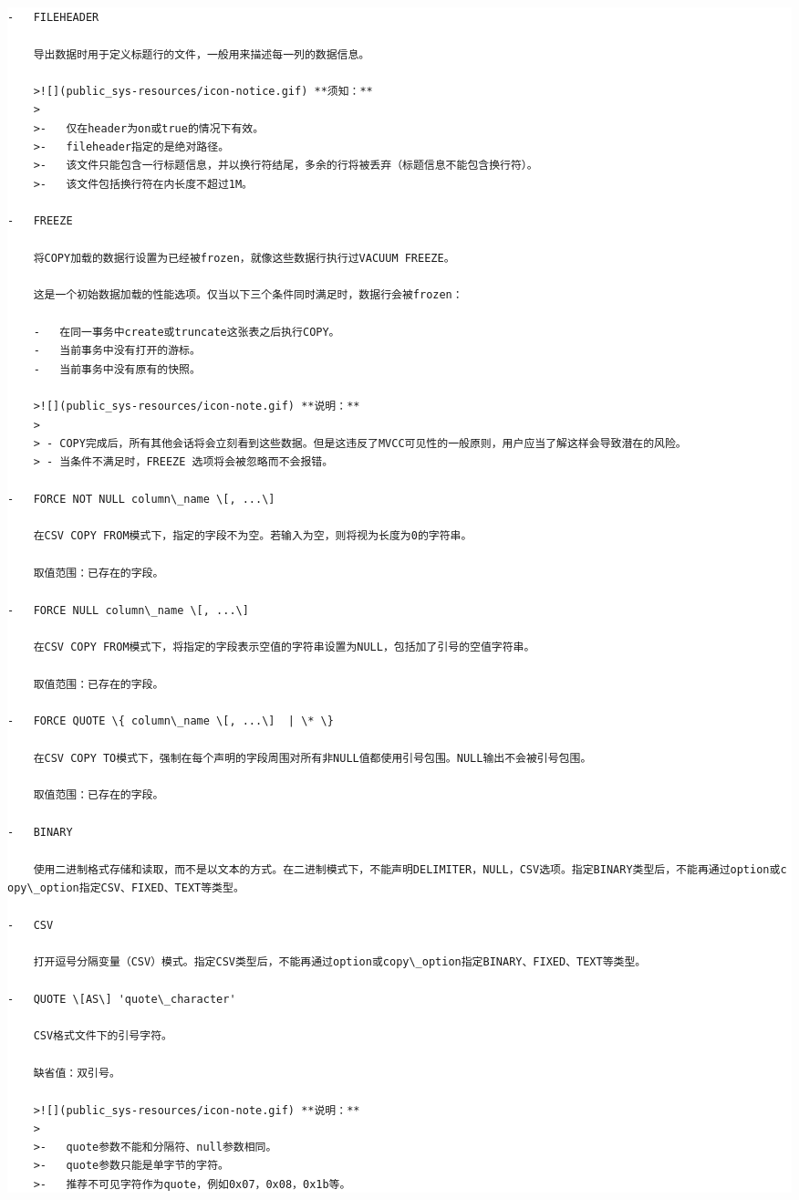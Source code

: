     -   FILEHEADER

        导出数据时用于定义标题行的文件，一般用来描述每一列的数据信息。

        >![](public_sys-resources/icon-notice.gif) **须知：** 
        >
        >-   仅在header为on或true的情况下有效。
        >-   fileheader指定的是绝对路径。
        >-   该文件只能包含一行标题信息，并以换行符结尾，多余的行将被丢弃（标题信息不能包含换行符）。
        >-   该文件包括换行符在内长度不超过1M。

    -   FREEZE

        将COPY加载的数据行设置为已经被frozen，就像这些数据行执行过VACUUM FREEZE。

        这是一个初始数据加载的性能选项。仅当以下三个条件同时满足时，数据行会被frozen：

        -   在同一事务中create或truncate这张表之后执行COPY。
        -   当前事务中没有打开的游标。
        -   当前事务中没有原有的快照。

        >![](public_sys-resources/icon-note.gif) **说明：** 
        >
        > - COPY完成后，所有其他会话将会立刻看到这些数据。但是这违反了MVCC可见性的一般原则，用户应当了解这样会导致潜在的风险。
        > - 当条件不满足时，FREEZE 选项将会被忽略而不会报错。

    -   FORCE NOT NULL column\_name \[, ...\]

        在CSV COPY FROM模式下，指定的字段不为空。若输入为空，则将视为长度为0的字符串。

        取值范围：已存在的字段。

    -   FORCE NULL column\_name \[, ...\]

        在CSV COPY FROM模式下，将指定的字段表示空值的字符串设置为NULL，包括加了引号的空值字符串。

        取值范围：已存在的字段。

    -   FORCE QUOTE \{ column\_name \[, ...\]  | \* \}

        在CSV COPY TO模式下，强制在每个声明的字段周围对所有非NULL值都使用引号包围。NULL输出不会被引号包围。

        取值范围：已存在的字段。

    -   BINARY

        使用二进制格式存储和读取，而不是以文本的方式。在二进制模式下，不能声明DELIMITER，NULL，CSV选项。指定BINARY类型后，不能再通过option或copy\_option指定CSV、FIXED、TEXT等类型。

    -   CSV

        打开逗号分隔变量（CSV）模式。指定CSV类型后，不能再通过option或copy\_option指定BINARY、FIXED、TEXT等类型。

    -   QUOTE \[AS\] 'quote\_character'

        CSV格式文件下的引号字符。

        缺省值：双引号。

        >![](public_sys-resources/icon-note.gif) **说明：** 
        >
        >-   quote参数不能和分隔符、null参数相同。
        >-   quote参数只能是单字节的字符。
        >-   推荐不可见字符作为quote，例如0x07，0x08，0x1b等。
